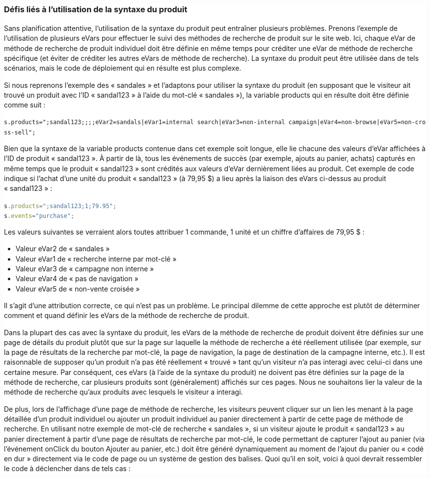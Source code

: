 ### Défis liés à l’utilisation de la syntaxe du produit

Sans planification attentive, l’utilisation de la syntaxe du produit peut entraîner plusieurs problèmes. Prenons l’exemple de l’utilisation de plusieurs eVars pour effectuer le suivi des méthodes de recherche de produit sur le site web. Ici, chaque eVar de méthode de recherche de produit individuel doit être définie en même temps pour créditer une eVar de méthode de recherche spécifique (et éviter de créditer les autres eVars de méthode de recherche). La syntaxe du produit peut être utilisée dans de tels scénarios, mais le code de déploiement qui en résulte est plus complexe.

Si nous reprenons l’exemple des « sandales » et l’adaptons pour utiliser la syntaxe du produit (en supposant que le visiteur ait trouvé un produit avec l’ID « sandal123 » à l’aide du mot-clé « sandales »), la variable products qui en résulte doit être définie comme suit :

`s.products=";sandal123;;;;eVar2=sandals|eVar1=internal search|eVar3=non-internal campaign|eVar4=non-browse|eVar5=non-cross-sell";`

Bien que la syntaxe de la variable products contenue dans cet exemple soit longue, elle lie chacune des valeurs d’eVar affichées à l’ID de produit « sandal123 ». À partir de là, tous les événements de succès (par exemple, ajouts au panier, achats) capturés en même temps que le produit « sandal123 » sont crédités aux valeurs d’eVar dernièrement liées au produit.  Cet exemple de code indique si l’achat d’une unité du produit « sandal123 » (à 79,95 $) a lieu après la liaison des eVars ci-dessus au produit « sandal123 » :

```js
s.products=";sandal123;1;79.95";
s.events="purchase";
```

Les valeurs suivantes se verraient alors toutes attribuer 1 commande, 1 unité et un chiffre d’affaires de 79,95 $ :

* Valeur eVar2 de « sandales »
* Valeur eVar1 de « recherche interne par mot-clé »
* Valeur eVar3 de « campagne non interne »
* Valeur eVar4 de « pas de navigation »
* Valeur eVar5 de « non-vente croisée »

Il s’agit d’une attribution correcte, ce qui n’est pas un problème. Le principal dilemme de cette approche est plutôt de déterminer comment et quand définir les eVars de la méthode de recherche de produit.

Dans la plupart des cas avec la syntaxe du produit, les eVars de la méthode de recherche de produit doivent être définies sur une page de détails du produit plutôt que sur la page sur laquelle la méthode de recherche a été réellement utilisée (par exemple, sur la page de résultats de la recherche par mot-clé, la page de navigation, la page de destination de la campagne interne, etc.). Il est raisonnable de supposer qu’un produit n’a pas été réellement « trouvé » tant qu’un visiteur n’a pas interagi avec celui-ci dans une certaine mesure. Par conséquent, ces eVars (à l’aide de la syntaxe du produit) ne doivent pas être définies sur la page de la méthode de recherche, car plusieurs produits sont (généralement) affichés sur ces pages. Nous ne souhaitons lier la valeur de la méthode de recherche qu’aux produits avec lesquels le visiteur a interagi.

De plus, lors de l’affichage d’une page de méthode de recherche, les visiteurs peuvent cliquer sur un lien les menant à la page détaillée d’un produit individuel ou ajouter un produit individuel au panier directement à partir de cette page de méthode de recherche. En utilisant notre exemple de mot-clé de recherche « sandales », si un visiteur ajoute le produit « sandal123 » au panier directement à partir d’une page de résultats de recherche par mot-clé, le code permettant de capturer l’ajout au panier (via l’événement onClick du bouton Ajouter au panier, etc.) doit être généré dynamiquement au moment de l’ajout du panier ou « codé en dur » directement via le code de page ou un système de gestion des balises.  Quoi qu’il en soit, voici à quoi devrait ressembler le code à déclencher dans de tels cas :
